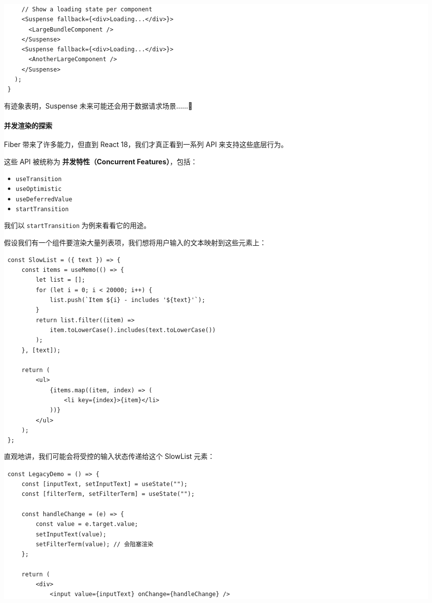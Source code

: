 ```
     // Show a loading state per component
     <Suspense fallback={<div>Loading...</div>}>
       <LargeBundleComponent />
     </Suspense>
     <Suspense fallback={<div>Loading...</div>}>
       <AnotherLargeComponent />
     </Suspense>
   );
 }

```

有迹象表明，Suspense 未来可能还会用于数据请求场景……👀

#### 并发渲染的探索

Fiber 带来了许多能力，但直到 React 18，我们才真正看到一系列 API 来支持这些底层行为。

这些 API 被统称为 **并发特性（Concurrent Features）**，包括：

*   `useTransition`
*   `useOptimistic`
*   `useDeferredValue`
*   `startTransition`

我们以 `startTransition` 为例来看看它的用途。

假设我们有一个组件要渲染大量列表项，我们想将用户输入的文本映射到这些元素上：

```
 const SlowList = ({ text }) => {
     const items = useMemo(() => {
         let list = [];
         for (let i = 0; i < 20000; i++) {
             list.push(`Item ${i} - includes '${text}'`);
         }
         return list.filter((item) =>
             item.toLowerCase().includes(text.toLowerCase())
         );
     }, [text]);

     return (
         <ul>
             {items.map((item, index) => (
                 <li key={index}>{item}</li>
             ))}
         </ul>
     );
 };

```

直观地讲，我们可能会将受控的输入状态传递给这个 SlowList 元素：

```
 const LegacyDemo = () => {
     const [inputText, setInputText] = useState("");
     const [filterTerm, setFilterTerm] = useState("");

     const handleChange = (e) => {
         const value = e.target.value;
         setInputText(value);
         setFilterTerm(value); // 会阻塞渲染
     };

     return (
         <div>
             <input value={inputText} onChange={handleChange} />
```